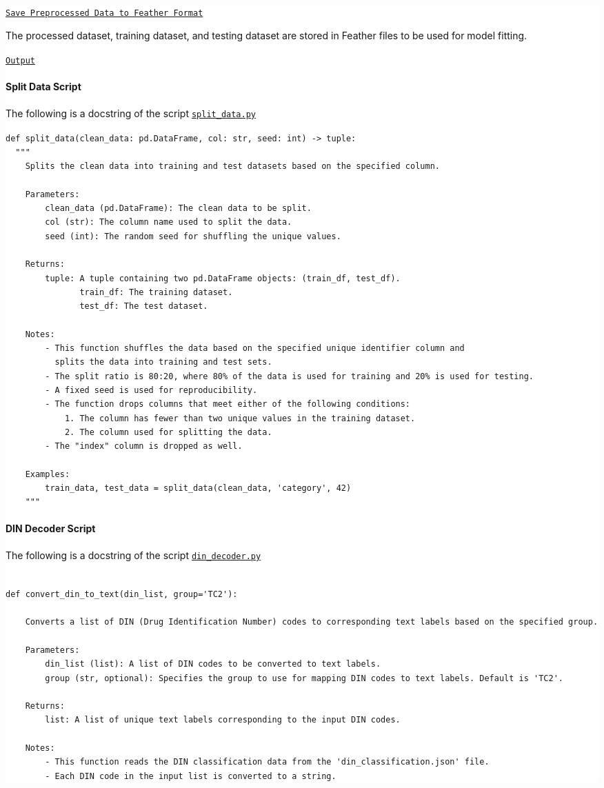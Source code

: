[`Save Preprocessed Data to Feather Format`](#)

<div style="text-align: justify;">
The processed dataset, training dataset, and testing dataset are stored in Feather files to be used for model fitting. 
</div>

[`Output`](#)


#### Split Data Script 

The following is a docstring of the script [`split_data.py`](#)

```
def split_data(clean_data: pd.DataFrame, col: str, seed: int) -> tuple:
  """
    Splits the clean data into training and test datasets based on the specified column.

    Parameters:
        clean_data (pd.DataFrame): The clean data to be split.
        col (str): The column name used to split the data.
        seed (int): The random seed for shuffling the unique values.

    Returns:
        tuple: A tuple containing two pd.DataFrame objects: (train_df, test_df).
               train_df: The training dataset.
               test_df: The test dataset.

    Notes:
        - This function shuffles the data based on the specified unique identifier column and
          splits the data into training and test sets.
        - The split ratio is 80:20, where 80% of the data is used for training and 20% is used for testing.
        - A fixed seed is used for reproducibility.
        - The function drops columns that meet either of the following conditions:
            1. The column has fewer than two unique values in the training dataset.
            2. The column used for splitting the data.
        - The "index" column is dropped as well.

    Examples:
        train_data, test_data = split_data(clean_data, 'category', 42)
    """
```
#### DIN Decoder Script

The following is a docstring of the script [`din_decoder.py`](#)
```

def convert_din_to_text(din_list, group='TC2'):
    
    Converts a list of DIN (Drug Identification Number) codes to corresponding text labels based on the specified group.

    Parameters:
        din_list (list): A list of DIN codes to be converted to text labels.
        group (str, optional): Specifies the group to use for mapping DIN codes to text labels. Default is 'TC2'.

    Returns:
        list: A list of unique text labels corresponding to the input DIN codes.

    Notes:
        - This function reads the DIN classification data from the 'din_classification.json' file.
        - Each DIN code in the input list is converted to a string.
```